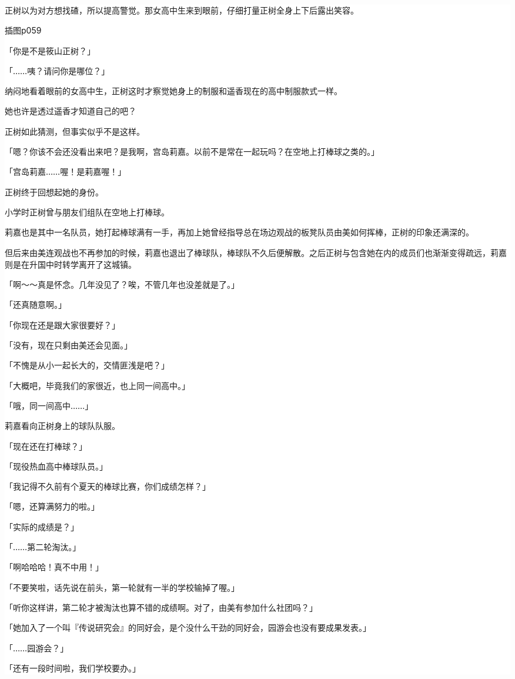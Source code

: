 正树以为对方想找碴，所以提高警觉。那女高中生来到眼前，仔细打量正树全身上下后露出笑容。

插图p059

「你是不是筱山正树？」

「……咦？请问你是哪位？」

纳闷地看着眼前的女高中生，正树这时才察觉她身上的制服和遥香现在的高中制服款式一样。

她也许是透过遥香才知道自己的吧？

正树如此猜测，但事实似乎不是这样。

「嗯？你该不会还没看出来吧？是我啊，宫岛莉嘉。以前不是常在一起玩吗？在空地上打棒球之类的。」

「宫岛莉嘉……喔！是莉嘉喔！」

正树终于回想起她的身份。

小学时正树曾与朋友们组队在空地上打棒球。

莉嘉也是其中一名队员，她打起棒球满有一手，再加上她曾经指导总在场边观战的板凳队员由美如何挥棒，正树的印象还满深的。

但后来由美连观战也不再参加的时候，莉嘉也退出了棒球队，棒球队不久后便解散。之后正树与包含她在内的成员们也渐渐变得疏远，莉嘉则是在升国中时转学离开了这城镇。

「啊～～真是怀念。几年没见了？唉，不管几年也没差就是了。」

「还真随意啊。」

「你现在还是跟大家很要好？」

「没有，现在只剩由美还会见面。」

「不愧是从小一起长大的，交情匪浅是吧？」

「大概吧，毕竟我们的家很近，也上同一间高中。」

「哦，同一间高中……」

莉嘉看向正树身上的球队队服。

「现在还在打棒球？」

「现役热血高中棒球队员。」

「我记得不久前有个夏天的棒球比赛，你们成绩怎样？」

「嗯，还算满努力的啦。」

「实际的成绩是？」

「……第二轮淘汰。」

「啊哈哈哈！真不中用！」

「不要笑啦，话先说在前头，第一轮就有一半的学校输掉了喔。」

「听你这样讲，第二轮才被淘汰也算不错的成绩啊。对了，由美有参加什么社团吗？」

「她加入了一个叫『传说研究会』的同好会，是个没什么干劲的同好会，园游会也没有要成果发表。」

「……园游会？」

「还有一段时间啦，我们学校要办。」
